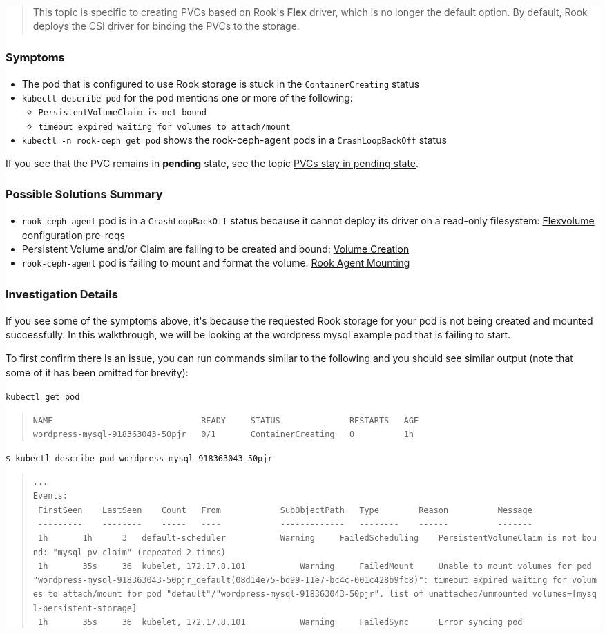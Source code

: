 > This topic is specific to creating PVCs based on Rook's **Flex** driver, which is no longer the default option.
> By default, Rook deploys the CSI driver for binding the PVCs to the storage.

### Symptoms

* The pod that is configured to use Rook storage is stuck in the `ContainerCreating` status
* `kubectl describe pod` for the pod mentions one or more of the following:
  * `PersistentVolumeClaim is not bound`
  * `timeout expired waiting for volumes to attach/mount`
* `kubectl -n rook-ceph get pod` shows the rook-ceph-agent pods in a `CrashLoopBackOff` status

If you see that the PVC remains in **pending** state, see the topic [PVCs stay in pending state](#pvcs-stay-in-pending-state).

### Possible Solutions Summary

* `rook-ceph-agent` pod is in a `CrashLoopBackOff` status because it cannot deploy its driver on a read-only filesystem: [Flexvolume configuration pre-reqs](./ceph-prerequisites.md#ceph-flexvolume-configuration)
* Persistent Volume and/or Claim are failing to be created and bound: [Volume Creation](#volume-creation)
* `rook-ceph-agent` pod is failing to mount and format the volume: [Rook Agent Mounting](#volume-mounting)

### Investigation Details

If you see some of the symptoms above, it's because the requested Rook storage for your pod is not being created and mounted successfully.
In this walkthrough, we will be looking at the wordpress mysql example pod that is failing to start.

To first confirm there is an issue, you can run commands similar to the following and you should see similar output (note that some of it has been omitted for brevity):

```console
kubectl get pod
```

>```
>NAME                              READY     STATUS              RESTARTS   AGE
>wordpress-mysql-918363043-50pjr   0/1       ContainerCreating   0          1h
>```

```console
$ kubectl describe pod wordpress-mysql-918363043-50pjr
```

>```
>...
>Events:
>  FirstSeen	LastSeen	Count	From			SubObjectPath	Type		Reason			Message
>  ---------	--------	-----	----			-------------	--------	------			-------
>  1h		1h		3	default-scheduler			Warning		FailedScheduling	PersistentVolumeClaim is not bound: "mysql-pv-claim" (repeated 2 times)
>  1h		35s		36	kubelet, 172.17.8.101			Warning		FailedMount		Unable to mount volumes for pod "wordpress-mysql-918363043-50pjr_default(08d14e75-bd99-11e7-bc4c-001c428b9fc8)": timeout expired waiting for volumes to attach/mount for pod "default"/"wordpress-mysql-918363043-50pjr". list of unattached/unmounted volumes=[mysql-persistent-storage]
>  1h		35s		36	kubelet, 172.17.8.101			Warning		FailedSync		Error syncing pod
>```
